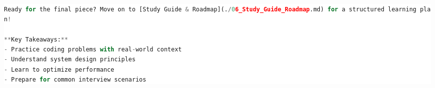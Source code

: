 ````python
Ready for the final piece? Move on to [Study Guide & Roadmap](./06_Study_Guide_Roadmap.md) for a structured learning plan!

**Key Takeaways:**
- Practice coding problems with real-world context
- Understand system design principles
- Learn to optimize performance
- Prepare for common interview scenarios
````
